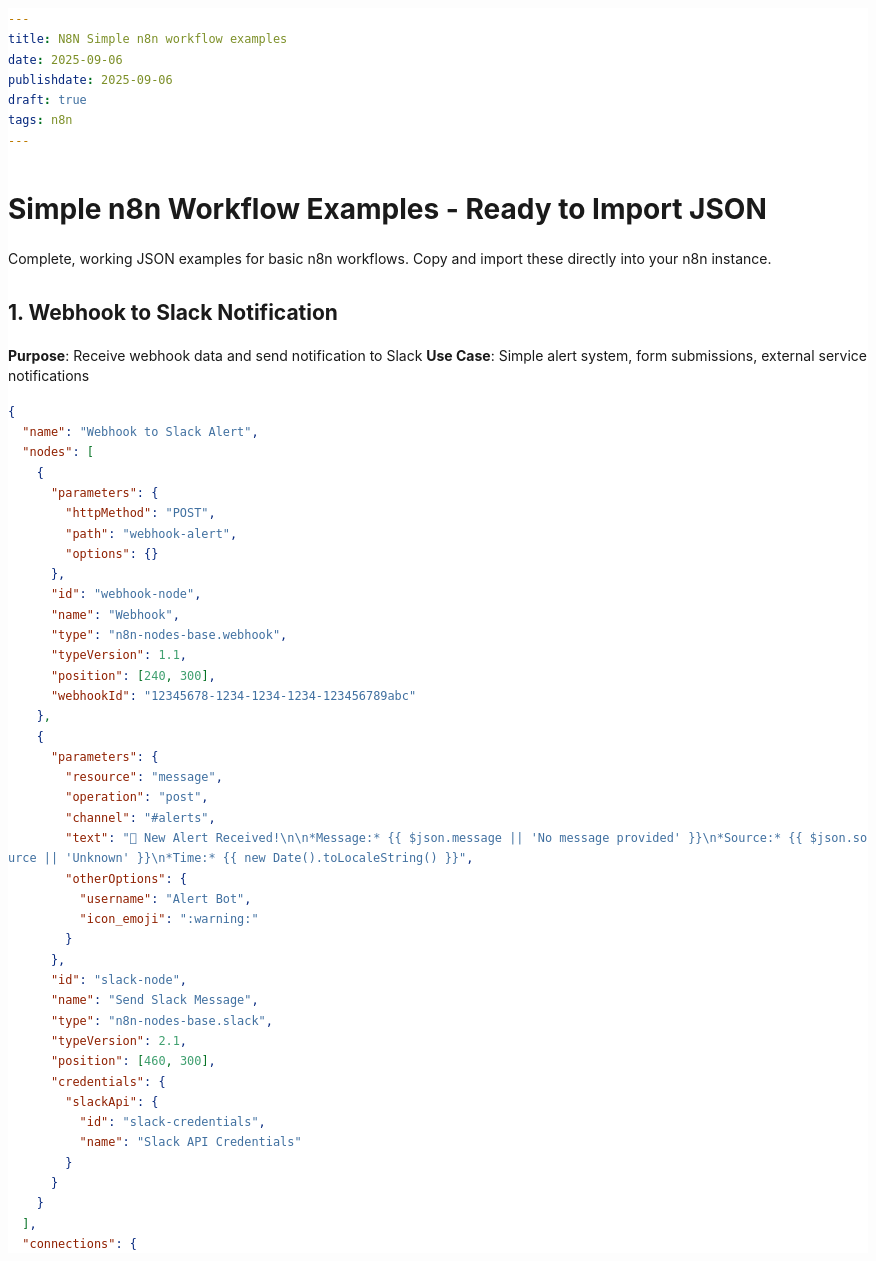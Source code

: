 ```yaml
---
title: N8N Simple n8n workflow examples
date: 2025-09-06
publishdate: 2025-09-06
draft: true
tags: n8n
---
```


# Simple n8n Workflow Examples - Ready to Import JSON

Complete, working JSON examples for basic n8n workflows. Copy and import these directly into your n8n instance.

## 1. Webhook to Slack Notification

**Purpose**: Receive webhook data and send notification to Slack
**Use Case**: Simple alert system, form submissions, external service notifications

```json
{
  "name": "Webhook to Slack Alert",
  "nodes": [
    {
      "parameters": {
        "httpMethod": "POST",
        "path": "webhook-alert",
        "options": {}
      },
      "id": "webhook-node",
      "name": "Webhook",
      "type": "n8n-nodes-base.webhook",
      "typeVersion": 1.1,
      "position": [240, 300],
      "webhookId": "12345678-1234-1234-1234-123456789abc"
    },
    {
      "parameters": {
        "resource": "message",
        "operation": "post",
        "channel": "#alerts",
        "text": "🚨 New Alert Received!\n\n*Message:* {{ $json.message || 'No message provided' }}\n*Source:* {{ $json.source || 'Unknown' }}\n*Time:* {{ new Date().toLocaleString() }}",
        "otherOptions": {
          "username": "Alert Bot",
          "icon_emoji": ":warning:"
        }
      },
      "id": "slack-node",
      "name": "Send Slack Message",
      "type": "n8n-nodes-base.slack",
      "typeVersion": 2.1,
      "position": [460, 300],
      "credentials": {
        "slackApi": {
          "id": "slack-credentials",
          "name": "Slack API Credentials"
        }
      }
    }
  ],
  "connections": {
```